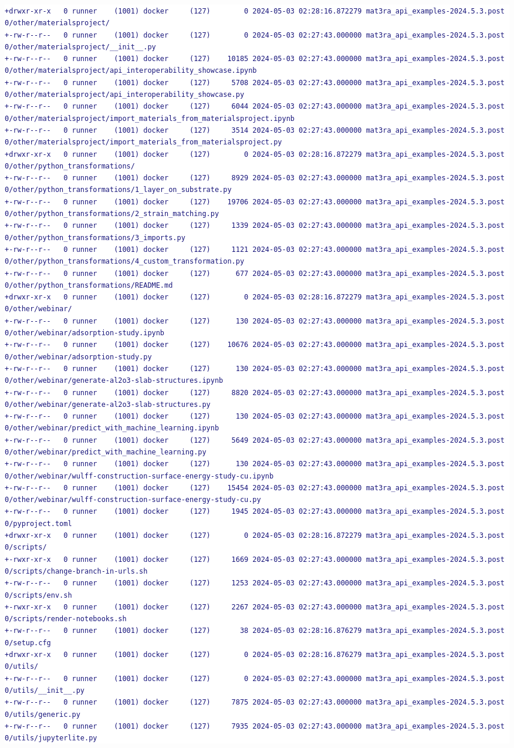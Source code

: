```diff
+drwxr-xr-x   0 runner    (1001) docker     (127)        0 2024-05-03 02:28:16.872279 mat3ra_api_examples-2024.5.3.post0/other/materialsproject/
+-rw-r--r--   0 runner    (1001) docker     (127)        0 2024-05-03 02:27:43.000000 mat3ra_api_examples-2024.5.3.post0/other/materialsproject/__init__.py
+-rw-r--r--   0 runner    (1001) docker     (127)    10185 2024-05-03 02:27:43.000000 mat3ra_api_examples-2024.5.3.post0/other/materialsproject/api_interoperability_showcase.ipynb
+-rw-r--r--   0 runner    (1001) docker     (127)     5708 2024-05-03 02:27:43.000000 mat3ra_api_examples-2024.5.3.post0/other/materialsproject/api_interoperability_showcase.py
+-rw-r--r--   0 runner    (1001) docker     (127)     6044 2024-05-03 02:27:43.000000 mat3ra_api_examples-2024.5.3.post0/other/materialsproject/import_materials_from_materialsproject.ipynb
+-rw-r--r--   0 runner    (1001) docker     (127)     3514 2024-05-03 02:27:43.000000 mat3ra_api_examples-2024.5.3.post0/other/materialsproject/import_materials_from_materialsproject.py
+drwxr-xr-x   0 runner    (1001) docker     (127)        0 2024-05-03 02:28:16.872279 mat3ra_api_examples-2024.5.3.post0/other/python_transformations/
+-rw-r--r--   0 runner    (1001) docker     (127)     8929 2024-05-03 02:27:43.000000 mat3ra_api_examples-2024.5.3.post0/other/python_transformations/1_layer_on_substrate.py
+-rw-r--r--   0 runner    (1001) docker     (127)    19706 2024-05-03 02:27:43.000000 mat3ra_api_examples-2024.5.3.post0/other/python_transformations/2_strain_matching.py
+-rw-r--r--   0 runner    (1001) docker     (127)     1339 2024-05-03 02:27:43.000000 mat3ra_api_examples-2024.5.3.post0/other/python_transformations/3_imports.py
+-rw-r--r--   0 runner    (1001) docker     (127)     1121 2024-05-03 02:27:43.000000 mat3ra_api_examples-2024.5.3.post0/other/python_transformations/4_custom_transformation.py
+-rw-r--r--   0 runner    (1001) docker     (127)      677 2024-05-03 02:27:43.000000 mat3ra_api_examples-2024.5.3.post0/other/python_transformations/README.md
+drwxr-xr-x   0 runner    (1001) docker     (127)        0 2024-05-03 02:28:16.872279 mat3ra_api_examples-2024.5.3.post0/other/webinar/
+-rw-r--r--   0 runner    (1001) docker     (127)      130 2024-05-03 02:27:43.000000 mat3ra_api_examples-2024.5.3.post0/other/webinar/adsorption-study.ipynb
+-rw-r--r--   0 runner    (1001) docker     (127)    10676 2024-05-03 02:27:43.000000 mat3ra_api_examples-2024.5.3.post0/other/webinar/adsorption-study.py
+-rw-r--r--   0 runner    (1001) docker     (127)      130 2024-05-03 02:27:43.000000 mat3ra_api_examples-2024.5.3.post0/other/webinar/generate-al2o3-slab-structures.ipynb
+-rw-r--r--   0 runner    (1001) docker     (127)     8820 2024-05-03 02:27:43.000000 mat3ra_api_examples-2024.5.3.post0/other/webinar/generate-al2o3-slab-structures.py
+-rw-r--r--   0 runner    (1001) docker     (127)      130 2024-05-03 02:27:43.000000 mat3ra_api_examples-2024.5.3.post0/other/webinar/predict_with_machine_learning.ipynb
+-rw-r--r--   0 runner    (1001) docker     (127)     5649 2024-05-03 02:27:43.000000 mat3ra_api_examples-2024.5.3.post0/other/webinar/predict_with_machine_learning.py
+-rw-r--r--   0 runner    (1001) docker     (127)      130 2024-05-03 02:27:43.000000 mat3ra_api_examples-2024.5.3.post0/other/webinar/wulff-construction-surface-energy-study-cu.ipynb
+-rw-r--r--   0 runner    (1001) docker     (127)    15454 2024-05-03 02:27:43.000000 mat3ra_api_examples-2024.5.3.post0/other/webinar/wulff-construction-surface-energy-study-cu.py
+-rw-r--r--   0 runner    (1001) docker     (127)     1945 2024-05-03 02:27:43.000000 mat3ra_api_examples-2024.5.3.post0/pyproject.toml
+drwxr-xr-x   0 runner    (1001) docker     (127)        0 2024-05-03 02:28:16.872279 mat3ra_api_examples-2024.5.3.post0/scripts/
+-rwxr-xr-x   0 runner    (1001) docker     (127)     1669 2024-05-03 02:27:43.000000 mat3ra_api_examples-2024.5.3.post0/scripts/change-branch-in-urls.sh
+-rw-r--r--   0 runner    (1001) docker     (127)     1253 2024-05-03 02:27:43.000000 mat3ra_api_examples-2024.5.3.post0/scripts/env.sh
+-rwxr-xr-x   0 runner    (1001) docker     (127)     2267 2024-05-03 02:27:43.000000 mat3ra_api_examples-2024.5.3.post0/scripts/render-notebooks.sh
+-rw-r--r--   0 runner    (1001) docker     (127)       38 2024-05-03 02:28:16.876279 mat3ra_api_examples-2024.5.3.post0/setup.cfg
+drwxr-xr-x   0 runner    (1001) docker     (127)        0 2024-05-03 02:28:16.876279 mat3ra_api_examples-2024.5.3.post0/utils/
+-rw-r--r--   0 runner    (1001) docker     (127)        0 2024-05-03 02:27:43.000000 mat3ra_api_examples-2024.5.3.post0/utils/__init__.py
+-rw-r--r--   0 runner    (1001) docker     (127)     7875 2024-05-03 02:27:43.000000 mat3ra_api_examples-2024.5.3.post0/utils/generic.py
+-rw-r--r--   0 runner    (1001) docker     (127)     7935 2024-05-03 02:27:43.000000 mat3ra_api_examples-2024.5.3.post0/utils/jupyterlite.py
```